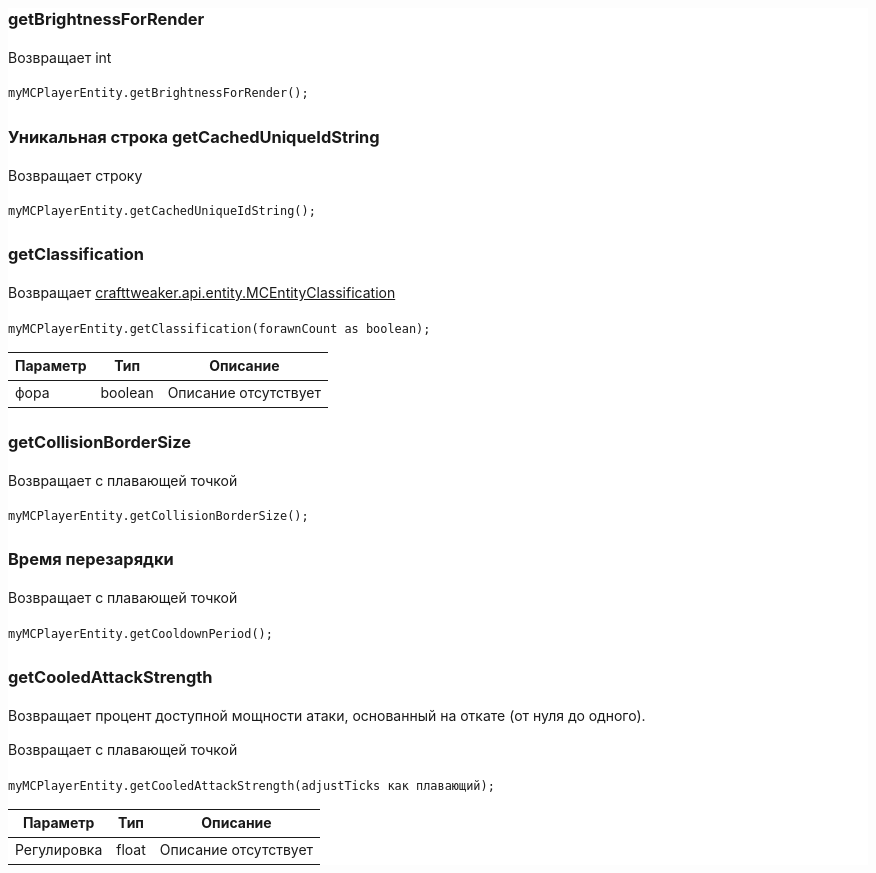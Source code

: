 ### getBrightnessForRender

Возвращает int

```zenscript
myMCPlayerEntity.getBrightnessForRender();
```

### Уникальная строка getCachedUniqueIdString

Возвращает строку

```zenscript
myMCPlayerEntity.getCachedUniqueIdString();
```

### getClassification

Возвращает [crafttweaker.api.entity.MCEntityClassification](/vanilla/api/entities/MCEntityClassification)

```zenscript
myMCPlayerEntity.getClassification(forawnCount as boolean);
```

| Параметр | Тип     | Описание             |
| -------- | ------- | -------------------- |
| фора     | boolean | Описание отсутствует |


### getCollisionBorderSize

Возвращает с плавающей точкой

```zenscript
myMCPlayerEntity.getCollisionBorderSize();
```

### Время перезарядки

Возвращает с плавающей точкой

```zenscript
myMCPlayerEntity.getCooldownPeriod();
```

### getCooledAttackStrength

Возвращает процент доступной мощности атаки, основанный на откате (от нуля до одного).

Возвращает с плавающей точкой

```zenscript
myMCPlayerEntity.getCooledAttackStrength(adjustTicks как плавающий);
```

| Параметр    | Тип   | Описание             |
| ----------- | ----- | -------------------- |
| Регулировка | float | Описание отсутствует |
